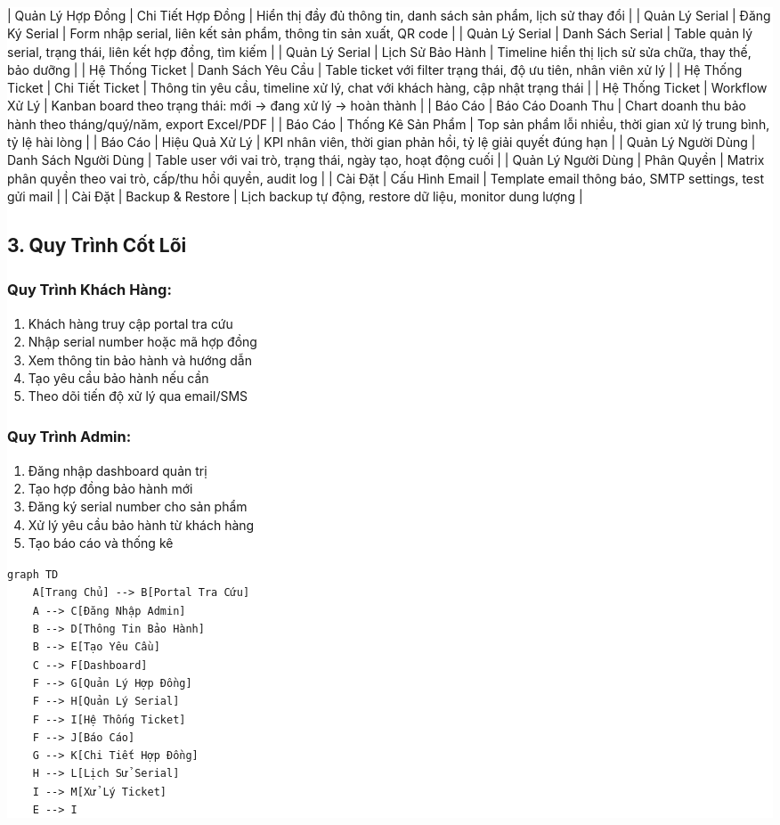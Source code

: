 | Quản Lý Hợp Đồng | Chi Tiết Hợp Đồng | Hiển thị đầy đủ thông tin, danh sách sản phẩm, lịch sử thay đổi |
| Quản Lý Serial | Đăng Ký Serial | Form nhập serial, liên kết sản phẩm, thông tin sản xuất, QR code |
| Quản Lý Serial | Danh Sách Serial | Table quản lý serial, trạng thái, liên kết hợp đồng, tìm kiếm |
| Quản Lý Serial | Lịch Sử Bảo Hành | Timeline hiển thị lịch sử sửa chữa, thay thế, bảo dưỡng |
| Hệ Thống Ticket | Danh Sách Yêu Cầu | Table ticket với filter trạng thái, độ ưu tiên, nhân viên xử lý |
| Hệ Thống Ticket | Chi Tiết Ticket | Thông tin yêu cầu, timeline xử lý, chat với khách hàng, cập nhật trạng thái |
| Hệ Thống Ticket | Workflow Xử Lý | Kanban board theo trạng thái: mới → đang xử lý → hoàn thành |
| Báo Cáo | Báo Cáo Doanh Thu | Chart doanh thu bảo hành theo tháng/quý/năm, export Excel/PDF |
| Báo Cáo | Thống Kê Sản Phẩm | Top sản phẩm lỗi nhiều, thời gian xử lý trung bình, tỷ lệ hài lòng |
| Báo Cáo | Hiệu Quả Xử Lý | KPI nhân viên, thời gian phản hồi, tỷ lệ giải quyết đúng hạn |
| Quản Lý Người Dùng | Danh Sách Người Dùng | Table user với vai trò, trạng thái, ngày tạo, hoạt động cuối |
| Quản Lý Người Dùng | Phân Quyền | Matrix phân quyền theo vai trò, cấp/thu hồi quyền, audit log |
| Cài Đặt | Cấu Hình Email | Template email thông báo, SMTP settings, test gửi mail |
| Cài Đặt | Backup & Restore | Lịch backup tự động, restore dữ liệu, monitor dung lượng |

## 3. Quy Trình Cốt Lõi

### Quy Trình Khách Hàng:
1. Khách hàng truy cập portal tra cứu
2. Nhập serial number hoặc mã hợp đồng
3. Xem thông tin bảo hành và hướng dẫn
4. Tạo yêu cầu bảo hành nếu cần
5. Theo dõi tiến độ xử lý qua email/SMS

### Quy Trình Admin:
1. Đăng nhập dashboard quản trị
2. Tạo hợp đồng bảo hành mới
3. Đăng ký serial number cho sản phẩm
4. Xử lý yêu cầu bảo hành từ khách hàng
5. Tạo báo cáo và thống kê

```mermaid
graph TD
    A[Trang Chủ] --> B[Portal Tra Cứu]
    A --> C[Đăng Nhập Admin]
    B --> D[Thông Tin Bảo Hành]
    B --> E[Tạo Yêu Cầu]
    C --> F[Dashboard]
    F --> G[Quản Lý Hợp Đồng]
    F --> H[Quản Lý Serial]
    F --> I[Hệ Thống Ticket]
    F --> J[Báo Cáo]
    G --> K[Chi Tiết Hợp Đồng]
    H --> L[Lịch Sử Serial]
    I --> M[Xử Lý Ticket]
    E --> I
```
